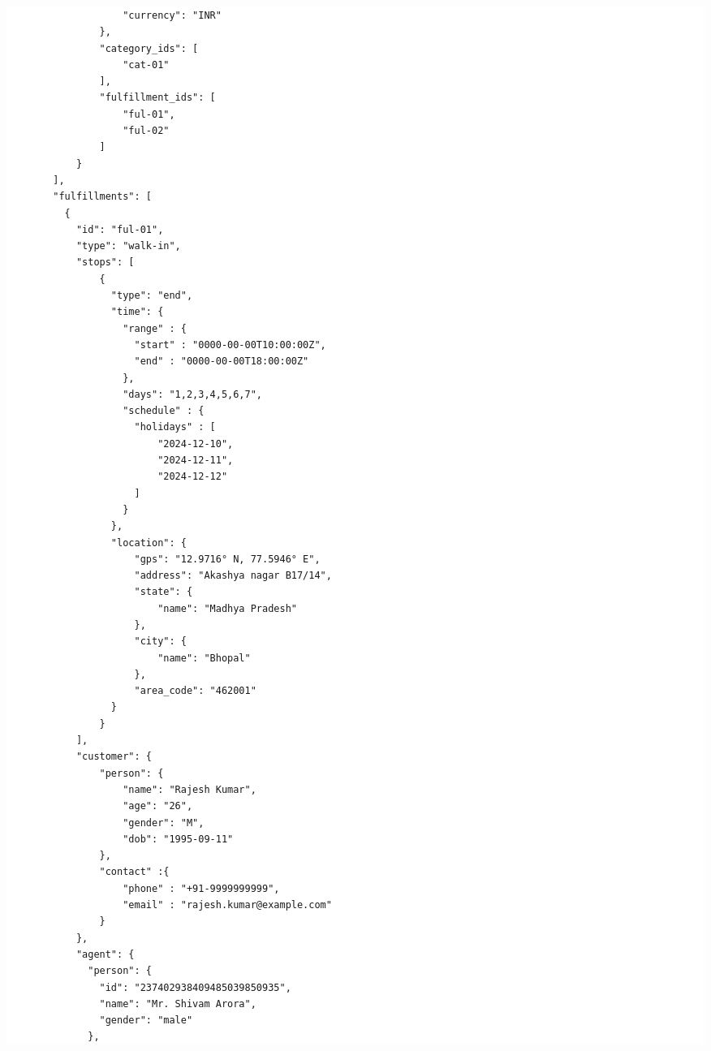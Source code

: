 ```
                    "currency": "INR"
                },
                "category_ids": [
                    "cat-01"
                ],
                "fulfillment_ids": [
                    "ful-01",
                    "ful-02"
                ]
            }
        ],
        "fulfillments": [
          {
            "id": "ful-01",
            "type": "walk-in",
            "stops": [
                {
                  "type": "end",
                  "time": {
                    "range" : {
                      "start" : "0000-00-00T10:00:00Z",
                      "end" : "0000-00-00T18:00:00Z"
                    },
                    "days": "1,2,3,4,5,6,7",
                    "schedule" : {
                      "holidays" : [
                          "2024-12-10",
                          "2024-12-11",
                          "2024-12-12"
                      ]
                    }
                  },
                  "location": {
                      "gps": "12.9716° N, 77.5946° E",
                      "address": "Akashya nagar B17/14",
                      "state": {
                          "name": "Madhya Pradesh"
                      },
                      "city": {
                          "name": "Bhopal"
                      },
                      "area_code": "462001"
                  }
                }
            ],
            "customer": {
                "person": {
                    "name": "Rajesh Kumar",
                    "age": "26",
                    "gender": "M",
                    "dob": "1995-09-11"
                },
                "contact" :{
                    "phone" : "+91-9999999999",
                    "email" : "rajesh.kumar@example.com"
                }
            },
            "agent": {
              "person": {
                "id": "237402938409485039850935",
                "name": "Mr. Shivam Arora",
                "gender": "male"
              },
```